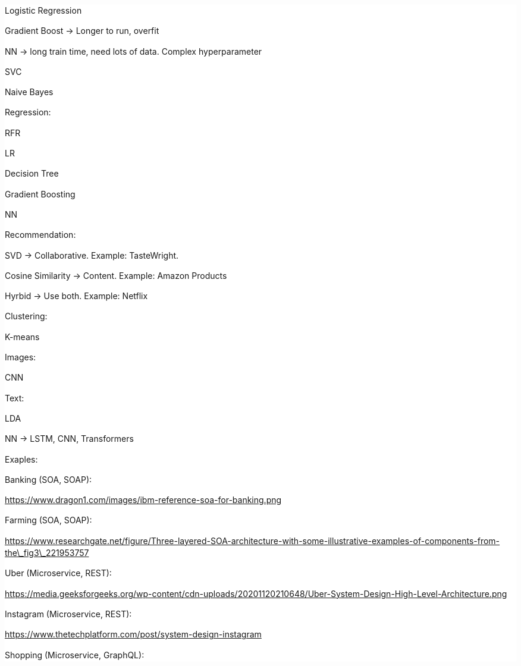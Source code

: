 Logistic Regression

Gradient Boost -> Longer to run, overfit

NN -> long train time, need lots of data. Complex hyperparameter

SVC

Naive Bayes

Regression:

RFR

LR

Decision Tree

Gradient Boosting

NN

Recommendation:

SVD -> Collaborative. Example: TasteWright.

Cosine Similarity -> Content. Example: Amazon Products

Hyrbid -> Use both. Example: Netflix

Clustering:

K-means

Images:

CNN

Text:

LDA

NN -> LSTM, CNN, Transformers

Exaples:

Banking (SOA, SOAP):

https://www.dragon1.com/images/ibm-reference-soa-for-banking.png

Farming (SOA, SOAP):

https://www.researchgate.net/figure/Three-layered-SOA-architecture-with-some-illustrative-examples-of-components-from-the\_fig3\_221953757

Uber (Microservice, REST):

https://media.geeksforgeeks.org/wp-content/cdn-uploads/20201120210648/Uber-System-Design-High-Level-Architecture.png

Instagram (Microservice, REST):

https://www.thetechplatform.com/post/system-design-instagram

Shopping (Microservice, GraphQL):
